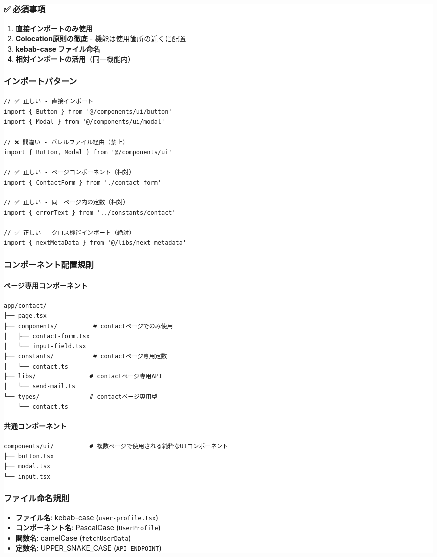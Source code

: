### ✅ 必須事項
1. **直接インポートのみ使用**
2. **Colocation原則の徹底** - 機能は使用箇所の近くに配置
3. **kebab-case ファイル命名**
4. **相対インポートの活用**（同一機能内）

### インポートパターン

```tsx
// ✅ 正しい - 直接インポート
import { Button } from '@/components/ui/button'
import { Modal } from '@/components/ui/modal'

// ❌ 間違い - バレルファイル経由（禁止）
import { Button, Modal } from '@/components/ui'

// ✅ 正しい - ページコンポーネント（相対）
import { ContactForm } from './contact-form'

// ✅ 正しい - 同一ページ内の定数（相対）
import { errorText } from '../constants/contact'

// ✅ 正しい - クロス機能インポート（絶対）
import { nextMetaData } from '@/libs/next-metadata'
```

### コンポーネント配置規則

#### ページ専用コンポーネント
```
app/contact/
├── page.tsx
├── components/          # contactページでのみ使用
│   ├── contact-form.tsx
│   └── input-field.tsx
├── constants/           # contactページ専用定数
│   └── contact.ts
├── libs/               # contactページ専用API
│   └── send-mail.ts
└── types/              # contactページ専用型
    └── contact.ts
```

#### 共通コンポーネント
```
components/ui/          # 複数ページで使用される純粋なUIコンポーネント
├── button.tsx
├── modal.tsx
└── input.tsx
```

### ファイル命名規則
- **ファイル名**: kebab-case (`user-profile.tsx`)
- **コンポーネント名**: PascalCase (`UserProfile`)
- **関数名**: camelCase (`fetchUserData`)
- **定数名**: UPPER_SNAKE_CASE (`API_ENDPOINT`)
